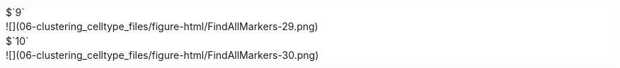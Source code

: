 <div class='r_output'> 
 $`9`
</div>
![](06-clustering_celltype_files/figure-html/FindAllMarkers-29.png)

<div class='r_output'> 
 $`10`
</div>
![](06-clustering_celltype_files/figure-html/FindAllMarkers-30.png)
